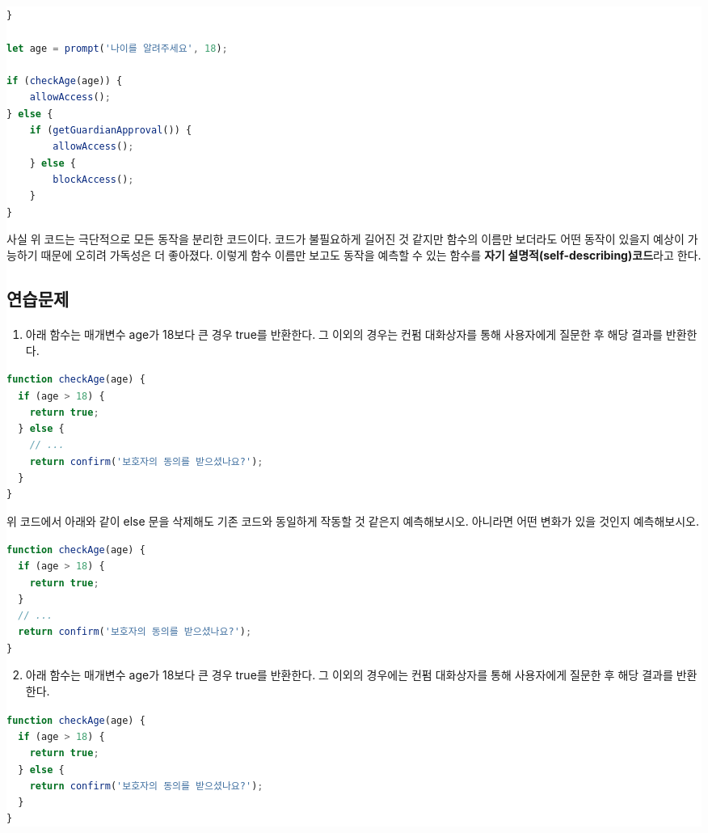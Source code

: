 ```javascript
}

let age = prompt('나이를 알려주세요', 18);

if (checkAge(age)) {
    allowAccess();
} else {
    if (getGuardianApproval()) {
        allowAccess();
    } else {
        blockAccess();
    }
}
```

사실 위 코드는 극단적으로 모든 동작을 분리한 코드이다. 코드가 불필요하게 길어진 것 같지만 함수의 이름만 보더라도 어떤 동작이 있을지 예상이 가능하기 때문에 오히려 가독성은 더 좋아졌다. 이렇게 함수 이름만 보고도 동작을 예측할 수 있는 함수를 **자기 설명적(self-describing)코드**라고 한다.

## 연습문제

1. 아래 함수는 매개변수 age가 18보다 큰 경우 true를 반환한다. 그 이외의 경우는 컨펌 대화상자를 통해 사용자에게 질문한 후 해당 결과를 반환한다.

```javascript
function checkAge(age) {
  if (age > 18) {
    return true;
  } else {
    // ...
    return confirm('보호자의 동의를 받으셨나요?');
  }
}
```

위 코드에서 아래와 같이 else 문을 삭제해도 기존 코드와 동일하게 작동할 것 같은지 예측해보시오. 아니라면 어떤 변화가 있을 것인지 예측해보시오.

```javascript
function checkAge(age) {
  if (age > 18) {
    return true;
  }
  // ...
  return confirm('보호자의 동의를 받으셨나요?');
}
```

2. 아래 함수는 매개변수 age가 18보다 큰 경우 true를 반환한다. 그 이외의 경우에는 컨펌 대화상자를 통해 사용자에게 질문한 후 해당 결과를 반환한다.

```javascript
function checkAge(age) {
  if (age > 18) {
    return true;
  } else {
    return confirm('보호자의 동의를 받으셨나요?');
  }
}
```
